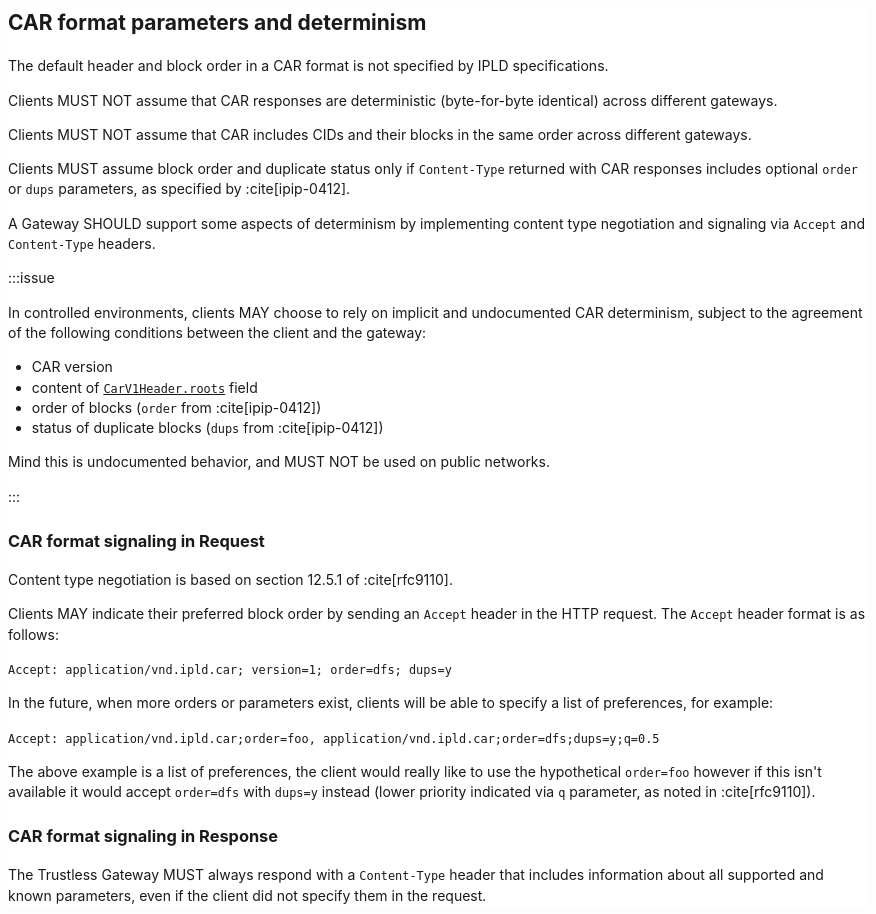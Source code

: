 ## CAR format parameters and determinism

The default header and block order in a CAR format is not specified by IPLD specifications.

Clients MUST NOT assume that CAR responses are deterministic (byte-for-byte identical) across different gateways.

Clients MUST NOT assume that CAR includes CIDs and their blocks in the same order across different gateways.

Clients MUST assume block order and duplicate status only if `Content-Type` returned with CAR responses includes optional `order` or `dups` parameters, as specified by :cite[ipip-0412].

A Gateway SHOULD support some aspects of determinism by implementing content type negotiation and signaling via `Accept` and `Content-Type` headers.

:::issue

In controlled environments, clients MAY choose to rely on implicit and
undocumented CAR determinism, subject to the agreement of the following
conditions between the client and the gateway:
- CAR version
- content of [`CarV1Header.roots`](https://ipld.io/specs/transport/car/carv1/#header) field
- order of blocks (`order` from :cite[ipip-0412])
- status of duplicate blocks (`dups` from :cite[ipip-0412])

Mind this is undocumented behavior, and MUST NOT be used on public networks.

:::

### CAR format signaling in Request

Content type negotiation is based on section 12.5.1 of :cite[rfc9110].

Clients MAY indicate their preferred block order by sending an `Accept` header in
the HTTP request. The `Accept` header format is as follows:

```
Accept: application/vnd.ipld.car; version=1; order=dfs; dups=y
```

In the future, when more orders or parameters exist, clients will be able to
specify a list of preferences, for example:

```
Accept: application/vnd.ipld.car;order=foo, application/vnd.ipld.car;order=dfs;dups=y;q=0.5
```

The above example is a list of preferences, the client would really like to use
the hypothetical `order=foo` however if this isn't available it would accept
`order=dfs` with `dups=y` instead (lower priority indicated via `q` parameter,
as noted in :cite[rfc9110]).

### CAR format signaling in Response

The Trustless Gateway MUST always respond with a `Content-Type` header that includes
information about all supported and known parameters, even if the client did not
specify them in the request.
